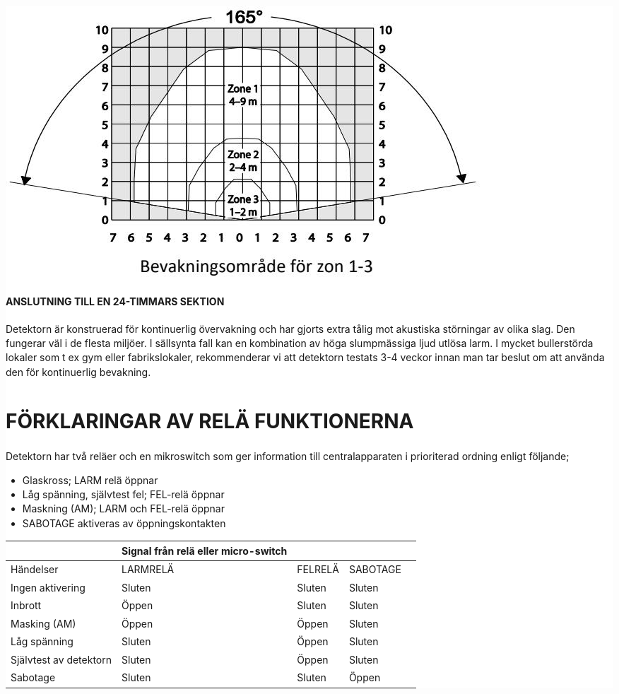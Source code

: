 ![](_page_0_Figure_7.jpeg)

#### **ANSLUTNING TILL EN 24-TIMMARS SEKTION**

Detektorn är konstruerad för kontinuerlig övervakning och har gjorts extra tålig mot akustiska störningar av olika slag. Den fungerar väl i de flesta miljöer. I sällsynta fall kan en kombination av höga slumpmässiga ljud utlösa larm. I mycket bullerstörda lokaler som t ex gym eller fabrikslokaler, rekommenderar vi att detektorn testats 3-4 veckor innan man tar beslut om att använda den för kontinuerlig bevakning.

# **FÖRKLARINGAR AV RELÄ FUNKTIONERNA**

Detektorn har två reläer och en mikroswitch som ger information till centralapparaten i prioriterad ordning enligt följande;

- Glaskross; LARM relä öppnar
- Låg spänning, självtest fel; FEL-relä öppnar
- Maskning (AM); LARM och FEL-relä öppnar
- SABOTAGE aktiveras av öppningskontakten

|                        | Signal från relä eller micro-switch |         |          |  |
|------------------------|-------------------------------------|---------|----------|--|
| Händelser              | LARMRELÄ                            | FELRELÄ | SABOTAGE |  |
| Ingen aktivering       | Sluten                              | Sluten  | Sluten   |  |
| Inbrott                | Öppen                               | Sluten  | Sluten   |  |
| Masking (AM)           | Öppen                               | Öppen   | Sluten   |  |
| Låg spänning           | Sluten                              | Öppen   | Sluten   |  |
| Självtest av detektorn | Sluten                              | Öppen   | Sluten   |  |
| Sabotage               | Sluten                              | Sluten  | Öppen    |  |
